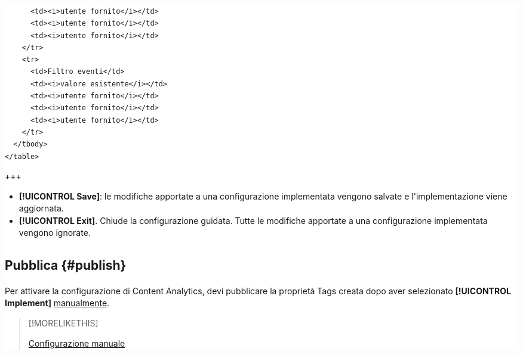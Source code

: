          <td><i>utente fornito</i></td>
          <td><i>utente fornito</i></td>
          <td><i>utente fornito</i></td>
        </tr>
        <tr>
          <td>Filtro eventi</td>
          <td><i>valore esistente</i></td>
          <td><i>utente fornito</i></td>
          <td><i>utente fornito</i></td>
          <td><i>utente fornito</i></td>
        </tr>
      </tbody>
    </table>

+++

* **[!UICONTROL Save]**: le modifiche apportate a una configurazione implementata vengono salvate e l&#39;implementazione viene aggiornata.
* **[!UICONTROL Exit]**. Chiude la configurazione guidata. Tutte le modifiche apportate a una configurazione implementata vengono ignorate.


## Pubblica {#publish}

Per attivare la configurazione di Content Analytics, devi pubblicare la proprietà Tags creata dopo aver selezionato **[!UICONTROL Implement]** [manualmente](manual.md).





>[!MORELIKETHIS]
>
>[Configurazione manuale](manual.md)
>
